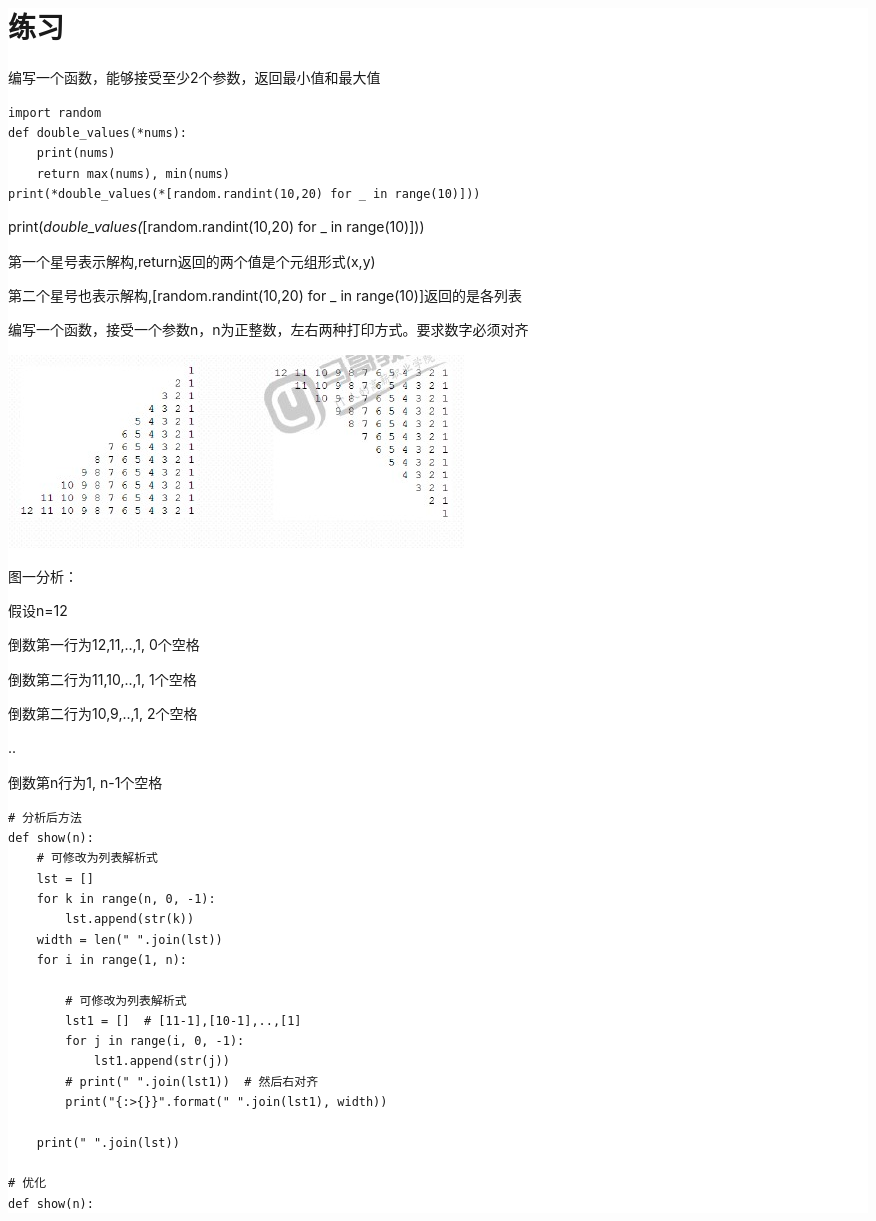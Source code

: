 # 练习

编写一个函数，能够接受至少2个参数，返回最小值和最大值

 

```
import random
def double_values(*nums):
    print(nums)
    return max(nums), min(nums)
print(*double_values(*[random.randint(10,20) for _ in range(10)]))
```

print(*double_values(*[random.randint(10,20) for _ in range(10)]))

第一个星号表示解构,return返回的两个值是个元组形式(x,y)

第二个星号也表示解构,[random.randint(10,20) for _ in range(10)]返回的是各列表

编写一个函数，接受一个参数n，n为正整数，左右两种打印方式。要求数字必须对齐

![img](%E5%87%BD%E6%95%B0%E5%8F%82%E6%95%B0.assets/f3424816-1c33-4fbb-88c8-5f6cd9c625db.jpg)

图一分析：

假设n=12

倒数第一行为12,11,..,1, 0个空格

倒数第二行为11,10,..,1, 1个空格

倒数第二行为10,9,..,1, 2个空格

..

倒数第n行为1, n-1个空格

 

```
# 分析后方法
def show(n):
    # 可修改为列表解析式
    lst = []
    for k in range(n, 0, -1):
        lst.append(str(k))
    width = len(" ".join(lst))
    for i in range(1, n):

        # 可修改为列表解析式
        lst1 = []  # [11-1],[10-1],..,[1]
        for j in range(i, 0, -1):
            lst1.append(str(j))
        # print(" ".join(lst1))  # 然后右对齐
        print("{:>{}}".format(" ".join(lst1), width))

    print(" ".join(lst))

# 优化
def show(n):
```